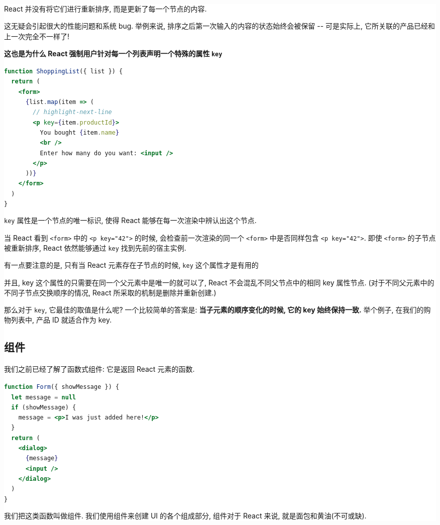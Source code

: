 React 并没有将它们进行重新排序, 而是更新了每一个节点的内容.

这无疑会引起很大的性能问题和系统 bug. 举例来说, 排序之后第一次输入的内容的状态始终会被保留 -- 可是实际上, 它所关联的产品已经和上一次完全不一样了!

**这也是为什么 React 强制用户针对每一个列表声明一个特殊的属性 `key`**

```jsx
function ShoppingList({ list }) {
  return (
    <form>
      {list.map(item => (
        // highlight-next-line
        <p key={item.productId}>
          You bought {item.name}
          <br />
          Enter how many do you want: <input />
        </p>
      ))}
    </form>
  )
}
```

`key` 属性是一个节点的唯一标识, 使得 React 能够在每一次渲染中辨认出这个节点.

当 React 看到 `<form>` 中的 `<p key="42">` 的时候, 会检查前一次渲染的同一个 `<form>` 中是否同样包含 `<p key="42">`. 即使 `<form>` 的子节点被重新排序, React 依然能够通过 `key` 找到先前的宿主实例.

有一点要注意的是, 只有当 React 元素存在子节点的时候, `key` 这个属性才是有用的

并且, key 这个属性的只需要在同一个父元素中是唯一的就可以了, React 不会混乱不同父节点中的相同 key 属性节点. (对于不同父元素中的不同子节点交换顺序的情况, React 所采取的机制是删除并重新创建.)

那么对于 `key`, 它最佳的取值是什么呢? 一个比较简单的答案是: **当子元素的顺序变化的时候, 它的 key 始终保持一致.** 举个例子, 在我们的购物列表中, 产品 ID 就适合作为 key.

## 组件

我们之前已经了解了函数式组件: 它是返回 React 元素的函数.

```jsx
function Form({ showMessage }) {
  let message = null
  if (showMessage) {
    message = <p>I was just added here!</p>
  }
  return (
    <dialog>
      {message}
      <input />
    </dialog>
  )
}
```

我们把这类函数叫做组件. 我们使用组件来创建 UI 的各个组成部分, 组件对于 React 来说, 就是面包和黄油(不可或缺).
